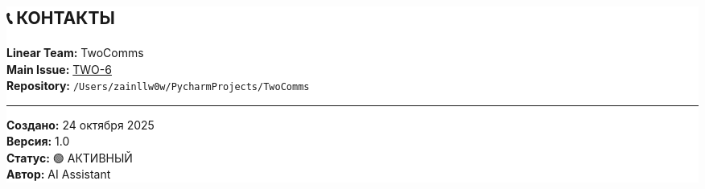 
## 📞 КОНТАКТЫ

**Linear Team:** TwoComms  
**Main Issue:** [TWO-6](https://linear.app/twocomms/issue/TWO-6)  
**Repository:** `/Users/zainllw0w/PycharmProjects/TwoComms`

---

**Создано:** 24 октября 2025  
**Версия:** 1.0  
**Статус:** 🟢 АКТИВНЫЙ  
**Автор:** AI Assistant


